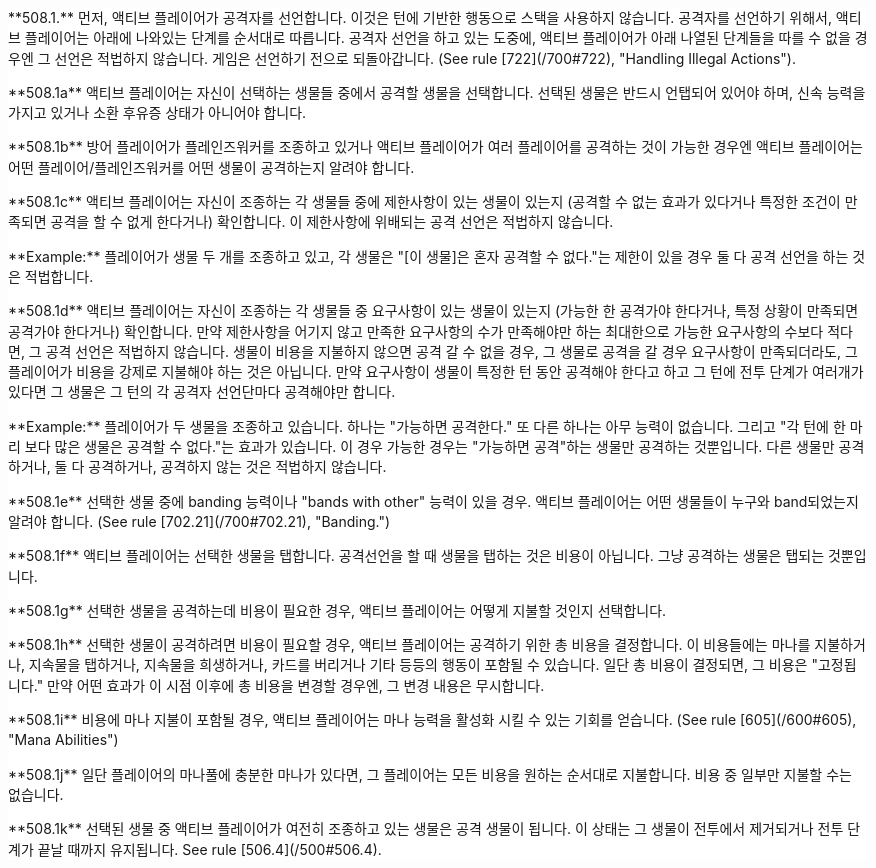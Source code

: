 <a name="508.1"></a>
<p class="paragraph" markdown="1">**508.1.** 먼저, 액티브 플레이어가 공격자를 선언합니다. 이것은 턴에 기반한 행동으로 스택을 사용하지 않습니다. 공격자를 선언하기 위해서, 액티브 플레이어는 아래에 나와있는 단계를 순서대로 따릅니다. 공격자 선언을 하고 있는 도중에, 액티브 플레이어가 아래 나열된 단계들을 따를 수 없을 경우엔 그 선언은 적법하지 않습니다. 게임은 선언하기 전으로 되돌아갑니다. (See rule [722](/700#722), "Handling Illegal Actions").</p>

<a name="508.1a"></a>
<p class="clause" markdown="1">**508.1a** 액티브 플레이어는 자신이 선택하는 생물들 중에서 공격할 생물을 선택합니다. 선택된 생물은 반드시 언탭되어 있어야 하며, 신속 능력을 가지고 있거나 소환 후유증 상태가 아니어야 합니다.</p>

<a name="508.1b"></a>
<p class="clause" markdown="1">**508.1b** 방어 플레이어가 플레인즈워커를 조종하고 있거나 액티브 플레이어가 여러 플레이어를 공격하는 것이 가능한 경우엔 액티브 플레이어는 어떤 플레이어/플레인즈워커를 어떤 생물이 공격하는지 알려야 합니다.</p>

<a name="508.1c"></a>
<p class="clause" markdown="1">**508.1c** 액티브 플레이어는 자신이 조종하는 각 생물들 중에 제한사항이 있는 생물이 있는지 (공격할 수 없는 효과가 있다거나 특정한 조건이 만족되면 공격을 할 수 없게 한다거나) 확인합니다. 이 제한사항에 위배되는 공격 선언은 적법하지 않습니다.</p>
<p class="example" markdown="1"> **Example:** 플레이어가 생물 두 개를 조종하고 있고, 각 생물은 "[이 생물]은 혼자 공격할 수 없다."는 제한이 있을 경우 둘 다 공격 선언을 하는 것은 적법합니다.</p>

<a name="508.1d"></a>
<p class="clause" markdown="1">**508.1d** 액티브 플레이어는 자신이 조종하는 각 생물들 중 요구사항이 있는 생물이 있는지 (가능한 한 공격가야 한다거나, 특정 상황이 만족되면 공격가야 한다거나) 확인합니다. 만약 제한사항을 어기지 않고 만족한 요구사항의 수가 만족해야만 하는 최대한으로 가능한 요구사항의 수보다 적다면, 그 공격 선언은 적법하지 않습니다. 생물이 비용을 지불하지 않으면 공격 갈 수 없을 경우, 그 생물로 공격을 갈 경우 요구사항이 만족되더라도, 그 플레이어가 비용을 강제로 지불해야 하는 것은 아닙니다. 만약 요구사항이 생물이 특정한 턴 동안 공격해야 한다고 하고 그 턴에 전투 단계가 여러개가 있다면 그 생물은 그 턴의 각 공격자 선언단마다 공격해야만 합니다.</p>
<p class="example" markdown="1"> **Example:** 플레이어가 두 생물을 조종하고 있습니다. 하나는 "가능하면 공격한다." 또 다른 하나는 아무 능력이 없습니다. 그리고 "각 턴에 한 마리 보다 많은 생물은 공격할 수 없다."는 효과가 있습니다. 이 경우 가능한 경우는 "가능하면 공격"하는 생물만 공격하는 것뿐입니다. 다른 생물만 공격하거나, 둘 다 공격하거나, 공격하지 않는 것은 적법하지 않습니다.</p>

<a name="508.1e"></a>
<p class="clause" markdown="1">**508.1e** 선택한 생물 중에 banding 능력이나 "bands with other" 능력이 있을 경우. 액티브 플레이어는 어떤 생물들이 누구와 band되었는지 알려야 합니다. (See rule [702.21](/700#702.21), "Banding.")</p>

<a name="508.1f"></a>
<p class="clause" markdown="1">**508.1f** 액티브 플레이어는 선택한 생물을 탭합니다. 공격선언을 할 때 생물을 탭하는 것은 비용이 아닙니다. 그냥 공격하는 생물은 탭되는 것뿐입니다.</p>

<a name="508.1g"></a>
<p class="clause" markdown="1">**508.1g** 선택한 생물을 공격하는데 비용이 필요한 경우, 액티브 플레이어는 어떻게 지불할 것인지 선택합니다.</p>

<a name="508.1h"></a>
<p class="clause" markdown="1">**508.1h** 선택한 생물이 공격하려면 비용이 필요할 경우, 액티브 플레이어는 공격하기 위한 총 비용을 결정합니다. 이 비용들에는 마나를 지불하거나, 지속물을 탭하거나, 지속물을 희생하거나, 카드를 버리거나 기타 등등의 행동이 포함될 수 있습니다. 일단 총 비용이 결정되면, 그 비용은 "고정됩니다." 만약 어떤 효과가 이 시점 이후에 총 비용을 변경할 경우엔, 그 변경 내용은 무시합니다.</p>

<a name="508.1i"></a>
<p class="clause" markdown="1">**508.1i** 비용에 마나 지불이 포함될 경우, 액티브 플레이어는 마나 능력을 활성화 시킬 수 있는 기회를 얻습니다. (See rule [605](/600#605), "Mana Abilities")</p>

<a name="508.1j"></a>
<p class="clause" markdown="1">**508.1j** 일단 플레이어의 마나풀에 충분한 마나가 있다면, 그 플레이어는 모든 비용을 원하는 순서대로 지불합니다. 비용 중 일부만 지불할 수는 없습니다.</p>

<a name="508.1k"></a>
<p class="clause" markdown="1">**508.1k** 선택된 생물 중 액티브 플레이어가 여전히 조종하고 있는 생물은 공격 생물이 됩니다. 이 상태는 그 생물이 전투에서 제거되거나 전투 단계가 끝날 때까지 유지됩니다. See rule [506.4](/500#506.4).</p>


[^4]:  주-동시에 여러 생물을 방어하게 해주는 능력이 있는 경우 적용되는 규칙